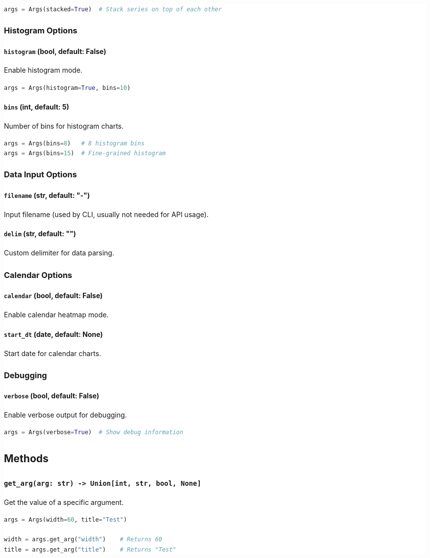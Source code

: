 ```python
args = Args(stacked=True)  # Stack series on top of each other
```

### Histogram Options

#### `histogram` (bool, default: False)
Enable histogram mode.

```python
args = Args(histogram=True, bins=10)
```

#### `bins` (int, default: 5)
Number of bins for histogram charts.

```python
args = Args(bins=8)   # 8 histogram bins
args = Args(bins=15)  # Fine-grained histogram
```

### Data Input Options

#### `filename` (str, default: "-")
Input filename (used by CLI, usually not needed for API usage).

#### `delim` (str, default: "")
Custom delimiter for data parsing.

### Calendar Options

#### `calendar` (bool, default: False)
Enable calendar heatmap mode.

#### `start_dt` (date, default: None)
Start date for calendar charts.

### Debugging

#### `verbose` (bool, default: False)
Enable verbose output for debugging.

```python
args = Args(verbose=True)  # Show debug information
```

## Methods

### `get_arg(arg: str) -> Union[int, str, bool, None]`
Get the value of a specific argument.

```python
args = Args(width=60, title="Test")

width = args.get_arg("width")    # Returns 60
title = args.get_arg("title")    # Returns "Test"
```
